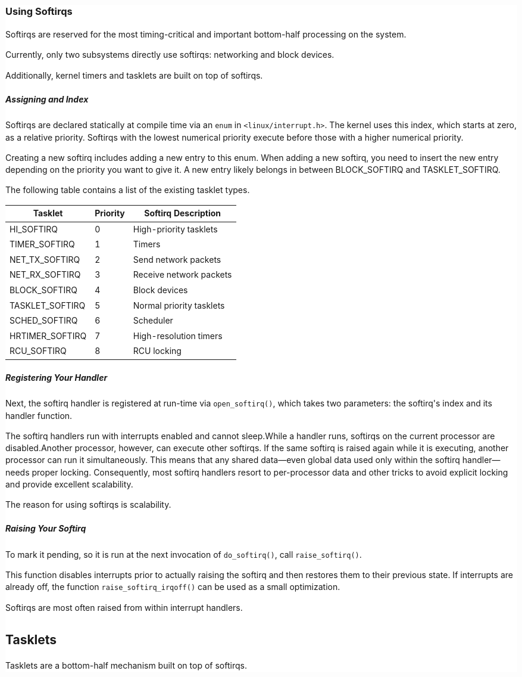 ### Using Softirqs
Softirqs are reserved for the most timing-critical and important bottom-half processing on the system.

Currently, only two subsystems directly use softirqs: networking and block devices.

Additionally, kernel timers and tasklets are built on top of softirqs.

##### Assigning and Index
Softirqs are declared statically at compile time via an `enum` in `<linux/interrupt.h>`. The kernel uses this index, which starts at zero, as a relative priority. Softirqs with the lowest numerical priority execute before those with a higher numerical priority.

Creating a new softirq includes adding a new entry to this enum. When adding a new softirq, you need to insert the new entry depending on the priority you want to give it. A new entry likely belongs in between BLOCK_SOFTIRQ and TASKLET_SOFTIRQ.

The following table contains a list of the existing tasklet types.

Tasklet | Priority | Softirq Description
------- | -------- | -------------------
HI_SOFTIRQ | 0 | High-priority tasklets
TIMER_SOFTIRQ | 1 | Timers
NET_TX_SOFTIRQ | 2 | Send network packets
NET_RX_SOFTIRQ | 3 | Receive network packets
BLOCK_SOFTIRQ | 4 | Block devices
TASKLET_SOFTIRQ | 5 | Normal priority tasklets
SCHED_SOFTIRQ | 6 | Scheduler
HRTIMER_SOFTIRQ | 7 | High-resolution timers
RCU_SOFTIRQ | 8 | RCU locking

##### Registering Your Handler
Next, the softirq handler is registered at run-time via `open_softirq()`, which takes two parameters: the softirq's index and its handler function.

The softirq handlers run with interrupts enabled and cannot sleep.While a handler runs, softirqs on the current processor are disabled.Another processor, however, can execute other softirqs. If the same softirq is raised again while it is executing, another processor can run it simultaneously. This means that any shared data—even global data used only within the softirq handler—needs proper locking. Consequently, most softirq handlers resort to per-processor data and other tricks to avoid explicit locking and provide excellent scalability.

The reason for using softirqs is scalability.

##### Raising Your Softirq
To mark it pending, so it is run at the next invocation of `do_softirq()`, call `raise_softirq()`.

This function disables interrupts prior to actually raising the softirq and then restores them to their previous state. If interrupts are already off, the function `raise_softirq_irqoff()` can be used as a small optimization.

Softirqs are most often raised from within interrupt handlers.


## Tasklets
Tasklets are a bottom-half mechanism built on top of softirqs.
